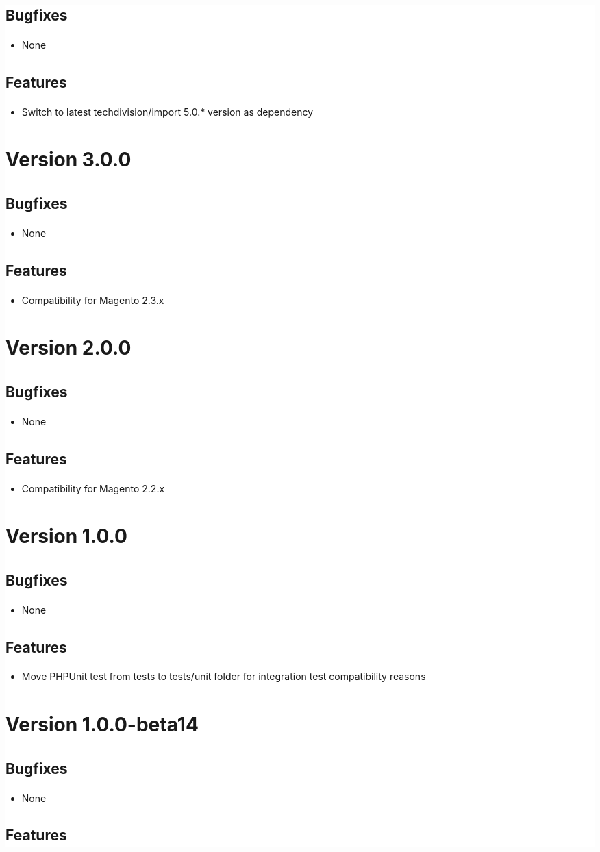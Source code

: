 ## Bugfixes

* None

## Features

* Switch to latest techdivision/import 5.0.* version as dependency

# Version 3.0.0

## Bugfixes

* None

## Features

* Compatibility for Magento 2.3.x

# Version 2.0.0

## Bugfixes

* None

## Features

* Compatibility for Magento 2.2.x

# Version 1.0.0

## Bugfixes

* None

## Features

* Move PHPUnit test from tests to tests/unit folder for integration test compatibility reasons

# Version 1.0.0-beta14

## Bugfixes

* None

## Features
